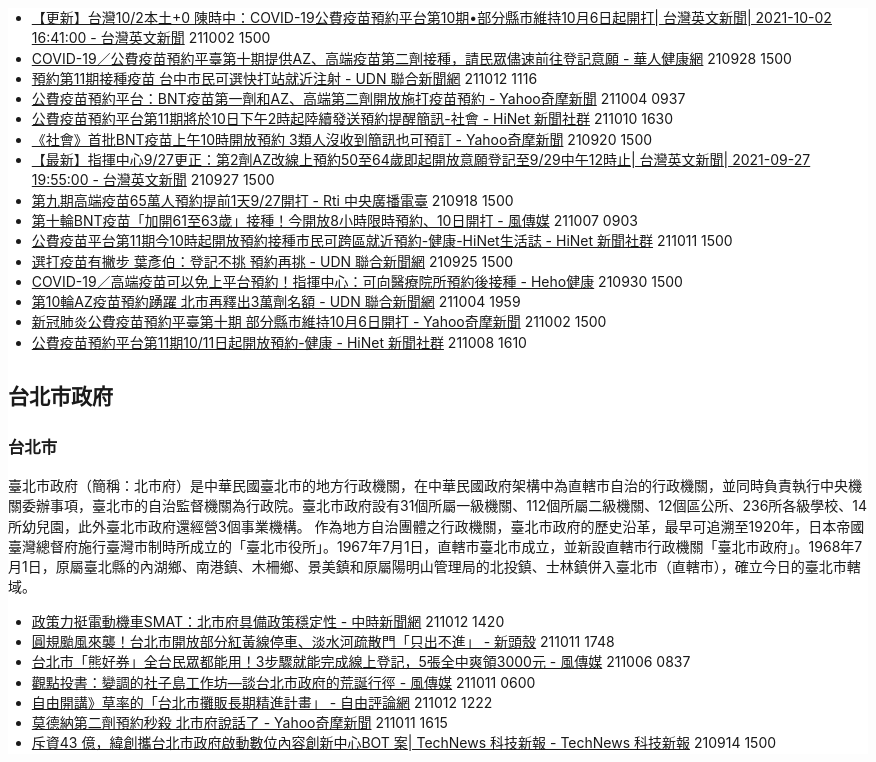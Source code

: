 - [【更新】台灣10/2本土+0 陳時中：COVID-19公費疫苗預約平台第10期•部分縣市維持10月6日起開打| 台灣英文新聞| 2021-10-02 16:41:00 - 台灣英文新聞](https://www.taiwannews.com.tw/ch/news/4303794 "【更新】台灣10/2本土+0 陳時中：COVID-19公費疫苗預約平台第10期•部分縣市維持10月6日起開打| 台灣英文新聞| 2021-10-02 16:41:00 - 台灣英文新聞") 211002 1500
- [COVID-19／公費疫苗預約平臺第十期提供AZ、高端疫苗第二劑接種，請民眾儘速前往登記意願 - 華人健康網](https://www.top1health.com/Article/87008 "COVID-19／公費疫苗預約平臺第十期提供AZ、高端疫苗第二劑接種，請民眾儘速前往登記意願 - 華人健康網") 210928 1500
- [預約第11期接種疫苗 台中市民可選快打站就近注射 - UDN 聯合新聞網](https://udn.com/news/story/7325/5810171 "預約第11期接種疫苗 台中市民可選快打站就近注射 - UDN 聯合新聞網") 211012 1116
- [公費疫苗預約平台：BNT疫苗第一劑和AZ、高端第二劑開放施打疫苗預約 - Yahoo奇摩新聞](https://tw.news.yahoo.com/%E5%85%AC%E8%B2%BB%E7%96%AB%E8%8B%97%E9%A0%90%E7%B4%84%E5%B9%B3%E5%8F%B0-bnt%E7%96%AB%E8%8B%97%E7%AC%AC-%E5%8A%91%E5%92%8Caz-%E9%AB%98%E7%AB%AF%E7%AC%AC%E4%BA%8C%E5%8A%91%E9%96%8B%E6%94%BE%E6%96%BD%E6%89%93%E7%96%AB%E8%8B%97%E9%A0%90%E7%B4%84-013733499.html "公費疫苗預約平台：BNT疫苗第一劑和AZ、高端第二劑開放施打疫苗預約 - Yahoo奇摩新聞") 211004 0937
- [公費疫苗預約平台第11期將於10日下午2時起陸續發送預約提醒簡訊-社會 - HiNet 新聞社群](https://times.hinet.net/news/23546200 "公費疫苗預約平台第11期將於10日下午2時起陸續發送預約提醒簡訊-社會 - HiNet 新聞社群") 211010 1630
- [《社會》首批BNT疫苗上午10時開放預約 3類人沒收到簡訊也可預訂 - Yahoo奇摩新聞](https://tw.stock.yahoo.com/news/%E7%A4%BE%E6%9C%83-%E9%A6%96%E6%89%B9bnt%E7%96%AB%E8%8B%97%E4%B8%8A%E5%8D%8810%E6%99%82%E9%96%8B%E6%94%BE%E9%A0%90%E7%B4%84-3%E9%A1%9E%E4%BA%BA%E6%B2%92%E6%94%B6%E5%88%B0%E7%B0%A1%E8%A8%8A%E4%B9%9F%E5%8F%AF%E9%A0%90%E8%A8%82-024252366.html "《社會》首批BNT疫苗上午10時開放預約 3類人沒收到簡訊也可預訂 - Yahoo奇摩新聞") 210920 1500
- [【最新】指揮中心9/27更正：第2劑AZ改線上預約50至64歲即起開放意願登記至9/29中午12時止| 台灣英文新聞| 2021-09-27 19:55:00 - 台灣英文新聞](https://www.taiwannews.com.tw/ch/news/4297835 "【最新】指揮中心9/27更正：第2劑AZ改線上預約50至64歲即起開放意願登記至9/29中午12時止| 台灣英文新聞| 2021-09-27 19:55:00 - 台灣英文新聞") 210927 1500
- [第九期高端疫苗65萬人預約提前1天9/27開打 - Rti 中央廣播電臺](https://www.rti.org.tw/news/view/id/2111714 "第九期高端疫苗65萬人預約提前1天9/27開打 - Rti 中央廣播電臺") 210918 1500
- [第十輪BNT疫苗「加開61至63歲」接種！今開放8小時限時預約、10日開打 - 風傳媒](https://www.storm.mg/lifestyle/3978961 "第十輪BNT疫苗「加開61至63歲」接種！今開放8小時限時預約、10日開打 - 風傳媒") 211007 0903
- [公費疫苗平台第11期今10時起開放預約接種市民可跨區就近預約-健康-HiNet生活誌 - HiNet 新聞社群](https://times.hinet.net/news/23547148 "公費疫苗平台第11期今10時起開放預約接種市民可跨區就近預約-健康-HiNet生活誌 - HiNet 新聞社群") 211011 1500
- [選打疫苗有撇步 葉彥伯：登記不挑 預約再挑 - UDN 聯合新聞網](https://udn.com/news/story/122190/5771450 "選打疫苗有撇步 葉彥伯：登記不挑 預約再挑 - UDN 聯合新聞網") 210925 1500
- [COVID-19／高端疫苗可以免上平台預約！指揮中心：可向醫療院所預約後接種 - Heho健康](https://heho.com.tw/archives/191292 "COVID-19／高端疫苗可以免上平台預約！指揮中心：可向醫療院所預約後接種 - Heho健康") 210930 1500
- [第10輪AZ疫苗預約踴躍 北市再釋出3萬劑名額 - UDN 聯合新聞網](https://udn.com/news/story/122190/5792498 "第10輪AZ疫苗預約踴躍 北市再釋出3萬劑名額 - UDN 聯合新聞網") 211004 1959
- [新冠肺炎公費疫苗預約平臺第十期 部分縣市維持10月6日開打 - Yahoo奇摩新聞](https://tw.news.yahoo.com/%E6%96%B0%E5%86%A0%E8%82%BA%E7%82%8E%E5%85%AC%E8%B2%BB%E7%96%AB%E8%8B%97%E9%A0%90%E7%B4%84%E5%B9%B3%E8%87%BA%E7%AC%AC%E5%8D%81%E6%9C%9F-%E9%83%A8%E5%88%86%E7%B8%A3%E5%B8%82%E7%B6%AD%E6%8C%81-10-%E6%9C%88-6-%E6%97%A5%E9%96%8B%E6%89%93-062401118.html "新冠肺炎公費疫苗預約平臺第十期 部分縣市維持10月6日開打 - Yahoo奇摩新聞") 211002 1500
- [公費疫苗預約平台第11期10/11日起開放預約-健康 - HiNet 新聞社群](https://times.hinet.net/news/23543568 "公費疫苗預約平台第11期10/11日起開放預約-健康 - HiNet 新聞社群") 211008 1610

## 台北市政府

### 台北市

臺北市政府（簡稱：北市府）是中華民國臺北市的地方行政機關，在中華民國政府架構中為直轄市自治的行政機關，並同時負責執行中央機關委辦事項，臺北市的自治監督機關為行政院。臺北市政府設有31個所屬一級機關、112個所屬二級機關、12個區公所、236所各級學校、14所幼兒園，此外臺北市政府還經營3個事業機構。
作為地方自治團體之行政機關，臺北市政府的歷史沿革，最早可追溯至1920年，日本帝國臺灣總督府施行臺灣市制時所成立的「臺北市役所」。1967年7月1日，直轄市臺北市成立，並新設直轄市行政機關「臺北市政府」。1968年7月1日，原屬臺北縣的內湖鄉、南港鎮、木柵鄉、景美鎮和原屬陽明山管理局的北投鎮、士林鎮併入臺北市（直轄市），確立今日的臺北市轄域。


- [政策力挺電動機車SMAT：北市府具備政策穩定性 - 中時新聞網](https://wantrich.chinatimes.com/news/20211012S503757 "政策力挺電動機車SMAT：北市府具備政策穩定性 - 中時新聞網") 211012 1420
- [圓規颱風來襲！台北市開放部分紅黃線停車、淡水河疏散門「只出不進」 - 新頭殼](https://newtalk.tw/news/view/2021-10-11/649522 "圓規颱風來襲！台北市開放部分紅黃線停車、淡水河疏散門「只出不進」 - 新頭殼") 211011 1748
- [台北市「熊好券」全台民眾都能用！3步驟就能完成線上登記，5張全中爽領3000元 - 風傳媒](https://www.storm.mg/lifestyle/3952123 "台北市「熊好券」全台民眾都能用！3步驟就能完成線上登記，5張全中爽領3000元 - 風傳媒") 211006 0837
- [觀點投書：變調的社子島工作坊—談台北市政府的荒誕行徑 - 風傳媒](https://www.storm.mg/article/3982218 "觀點投書：變調的社子島工作坊—談台北市政府的荒誕行徑 - 風傳媒") 211011 0600
- [自由開講》草率的「台北市攤販長期精進計畫」 - 自由評論網](https://talk.ltn.com.tw/article/breakingnews/3701209 "自由開講》草率的「台北市攤販長期精進計畫」 - 自由評論網") 211012 1222
- [莫德納第二劑預約秒殺 北市府說話了 - Yahoo奇摩新聞](https://tw.news.yahoo.com/%E8%8E%AB%E5%BE%B7%E7%B4%8D%E7%AC%AC%E4%BA%8C%E5%8A%91%E9%A0%90%E7%B4%84%E7%A7%92%E6%AE%BA-%E5%8C%97%E5%B8%82%E5%BA%9C%E8%AA%AA%E8%A9%B1%E4%BA%86-081513820.html "莫德納第二劑預約秒殺 北市府說話了 - Yahoo奇摩新聞") 211011 1615
- [斥資43 億，緯創攜台北市政府啟動數位內容創新中心BOT 案| TechNews 科技新報 - TechNews 科技新報](https://technews.tw/2021/09/14/wistron-bot/ "斥資43 億，緯創攜台北市政府啟動數位內容創新中心BOT 案| TechNews 科技新報 - TechNews 科技新報") 210914 1500